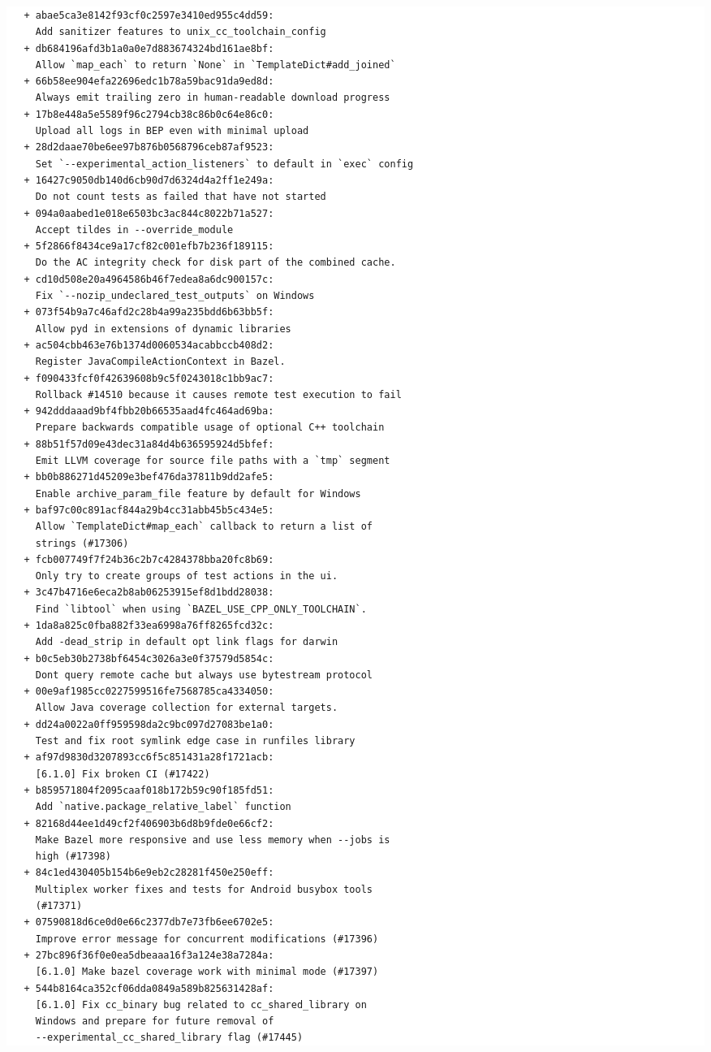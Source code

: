 ```
   + abae5ca3e8142f93cf0c2597e3410ed955c4dd59:
     Add sanitizer features to unix_cc_toolchain_config
   + db684196afd3b1a0a0e7d883674324bd161ae8bf:
     Allow `map_each` to return `None` in `TemplateDict#add_joined`
   + 66b58ee904efa22696edc1b78a59bac91da9ed8d:
     Always emit trailing zero in human-readable download progress
   + 17b8e448a5e5589f96c2794cb38c86b0c64e86c0:
     Upload all logs in BEP even with minimal upload
   + 28d2daae70be6ee97b876b0568796ceb87af9523:
     Set `--experimental_action_listeners` to default in `exec` config
   + 16427c9050db140d6cb90d7d6324d4a2ff1e249a:
     Do not count tests as failed that have not started
   + 094a0aabed1e018e6503bc3ac844c8022b71a527:
     Accept tildes in --override_module
   + 5f2866f8434ce9a17cf82c001efb7b236f189115:
     Do the AC integrity check for disk part of the combined cache.
   + cd10d508e20a4964586b46f7edea8a6dc900157c:
     Fix `--nozip_undeclared_test_outputs` on Windows
   + 073f54b9a7c46afd2c28b4a99a235bdd6b63bb5f:
     Allow pyd in extensions of dynamic libraries
   + ac504cbb463e76b1374d0060534acabbccb408d2:
     Register JavaCompileActionContext in Bazel.
   + f090433fcf0f42639608b9c5f0243018c1bb9ac7:
     Rollback #14510 because it causes remote test execution to fail
   + 942dddaaad9bf4fbb20b66535aad4fc464ad69ba:
     Prepare backwards compatible usage of optional C++ toolchain
   + 88b51f57d09e43dec31a84d4b636595924d5bfef:
     Emit LLVM coverage for source file paths with a `tmp` segment
   + bb0b886271d45209e3bef476da37811b9dd2afe5:
     Enable archive_param_file feature by default for Windows
   + baf97c00c891acf844a29b4cc31abb45b5c434e5:
     Allow `TemplateDict#map_each` callback to return a list of
     strings (#17306)
   + fcb007749f7f24b36c2b7c4284378bba20fc8b69:
     Only try to create groups of test actions in the ui.
   + 3c47b4716e6eca2b8ab06253915ef8d1bdd28038:
     Find `libtool` when using `BAZEL_USE_CPP_ONLY_TOOLCHAIN`.
   + 1da8a825c0fba882f33ea6998a76ff8265fcd32c:
     Add -dead_strip in default opt link flags for darwin
   + b0c5eb30b2738bf6454c3026a3e0f37579d5854c:
     Dont query remote cache but always use bytestream protocol
   + 00e9af1985cc0227599516fe7568785ca4334050:
     Allow Java coverage collection for external targets.
   + dd24a0022a0ff959598da2c9bc097d27083be1a0:
     Test and fix root symlink edge case in runfiles library
   + af97d9830d3207893cc6f5c851431a28f1721acb:
     [6.1.0] Fix broken CI (#17422)
   + b859571804f2095caaf018b172b59c90f185fd51:
     Add `native.package_relative_label` function
   + 82168d44ee1d49cf2f406903b6d8b9fde0e66cf2:
     Make Bazel more responsive and use less memory when --jobs is
     high (#17398)
   + 84c1ed430405b154b6e9eb2c28281f450e250eff:
     Multiplex worker fixes and tests for Android busybox tools
     (#17371)
   + 07590818d6ce0d0e66c2377db7e73fb6ee6702e5:
     Improve error message for concurrent modifications (#17396)
   + 27bc896f36f0e0ea5dbeaaa16f3a124e38a7284a:
     [6.1.0] Make bazel coverage work with minimal mode (#17397)
   + 544b8164ca352cf06dda0849a589b825631428af:
     [6.1.0] Fix cc_binary bug related to cc_shared_library on
     Windows and prepare for future removal of
     --experimental_cc_shared_library flag (#17445)
```
